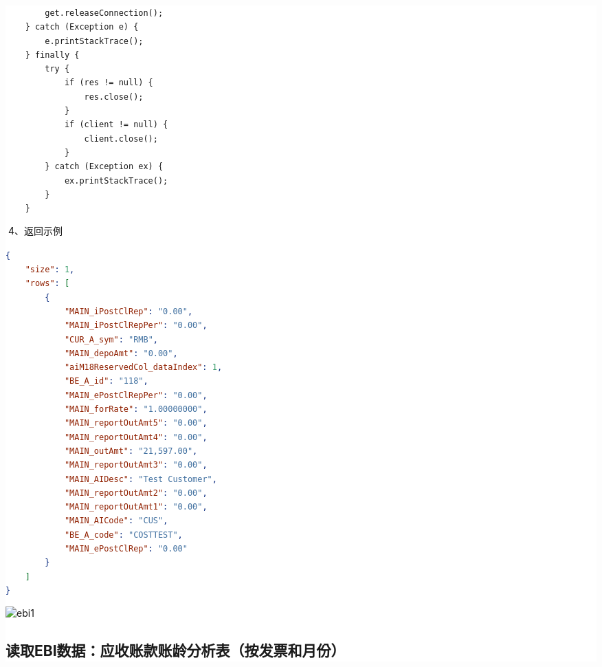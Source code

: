 ```
		get.releaseConnection();
	} catch (Exception e) {
		e.printStackTrace();
	} finally {
		try {
			if (res != null) {
				res.close();
			}
			if (client != null) {
				client.close();
			}
		} catch (Exception ex) {
			ex.printStackTrace();
		}
	}				
```

​		4、返回示例

```json
{
    "size": 1,
    "rows": [
        {
            "MAIN_iPostClRep": "0.00",
            "MAIN_iPostClRepPer": "0.00",
            "CUR_A_sym": "RMB",
            "MAIN_depoAmt": "0.00",
            "aiM18ReservedCol_dataIndex": 1,
            "BE_A_id": "118",
            "MAIN_ePostClRepPer": "0.00",
            "MAIN_forRate": "1.00000000",
            "MAIN_reportOutAmt5": "0.00",
            "MAIN_reportOutAmt4": "0.00",
            "MAIN_outAmt": "21,597.00",
            "MAIN_reportOutAmt3": "0.00",
            "MAIN_AIDesc": "Test Customer",
            "MAIN_reportOutAmt2": "0.00",
            "MAIN_reportOutAmt1": "0.00",
            "MAIN_AICode": "CUS",
            "BE_A_code": "COSTTEST",
            "MAIN_ePostClRep": "0.00"
        }
    ]
}
```

![ebi1](/zh/assets/erp/ac_ebi_9.jpg)





## 读取EBI数据：应收账款账龄分析表（按发票和月份） 
